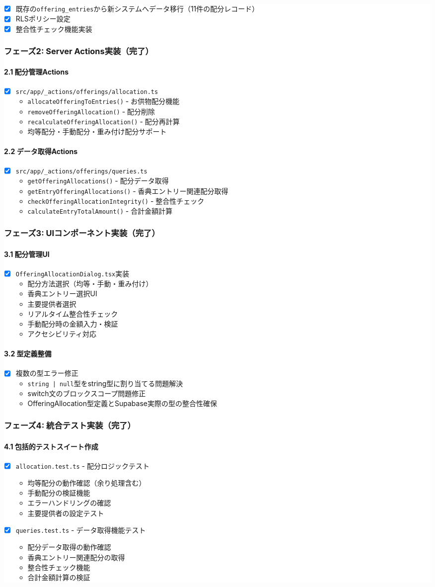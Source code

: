 - [x] 既存の`offering_entries`から新システムへデータ移行（11件の配分レコード）
- [x] RLSポリシー設定
- [x] 整合性チェック機能実装

### フェーズ2: Server Actions実装（完了）

#### 2.1 配分管理Actions
- [x] `src/app/_actions/offerings/allocation.ts`
  - `allocateOfferingToEntries()` - お供物配分機能
  - `removeOfferingAllocation()` - 配分削除
  - `recalculateOfferingAllocation()` - 配分再計算
  - 均等配分・手動配分・重み付け配分サポート

#### 2.2 データ取得Actions
- [x] `src/app/_actions/offerings/queries.ts`
  - `getOfferingAllocations()` - 配分データ取得
  - `getEntryOfferingAllocations()` - 香典エントリー関連配分取得
  - `checkOfferingAllocationIntegrity()` - 整合性チェック
  - `calculateEntryTotalAmount()` - 合計金額計算

### フェーズ3: UIコンポーネント実装（完了）

#### 3.1 配分管理UI
- [x] `OfferingAllocationDialog.tsx`実装
  - 配分方法選択（均等・手動・重み付け）
  - 香典エントリー選択UI
  - 主要提供者選択
  - リアルタイム整合性チェック
  - 手動配分時の金額入力・検証
  - アクセシビリティ対応

#### 3.2 型定義整備
- [x] 複数の型エラー修正
  - `string | null`型をstring型に割り当てる問題解決
  - switch文のブロックスコープ問題修正
  - OfferingAllocation型定義とSupabase実際の型の整合性確保

### フェーズ4: 統合テスト実装（完了）

#### 4.1 包括的テストスイート作成
- [x] `allocation.test.ts` - 配分ロジックテスト
  - 均等配分の動作確認（余り処理含む）
  - 手動配分の検証機能
  - エラーハンドリングの確認
  - 主要提供者の設定テスト

- [x] `queries.test.ts` - データ取得機能テスト
  - 配分データ取得の動作確認
  - 香典エントリー関連配分の取得
  - 整合性チェック機能
  - 合計金額計算の検証
